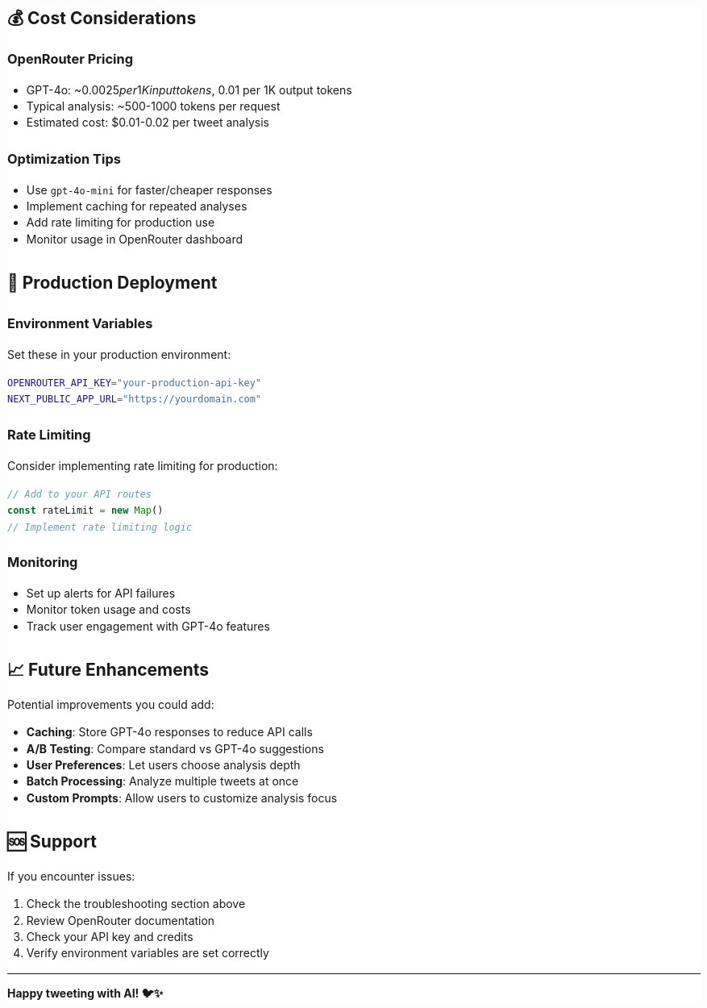 ## 💰 Cost Considerations

### OpenRouter Pricing
- GPT-4o: ~$0.0025 per 1K input tokens, ~$0.01 per 1K output tokens
- Typical analysis: ~500-1000 tokens per request
- Estimated cost: $0.01-0.02 per tweet analysis

### Optimization Tips
- Use `gpt-4o-mini` for faster/cheaper responses
- Implement caching for repeated analyses
- Add rate limiting for production use
- Monitor usage in OpenRouter dashboard

## 🚀 Production Deployment

### Environment Variables
Set these in your production environment:
```bash
OPENROUTER_API_KEY="your-production-api-key"
NEXT_PUBLIC_APP_URL="https://yourdomain.com"
```

### Rate Limiting
Consider implementing rate limiting for production:
```typescript
// Add to your API routes
const rateLimit = new Map()
// Implement rate limiting logic
```

### Monitoring
- Set up alerts for API failures
- Monitor token usage and costs
- Track user engagement with GPT-4o features

## 📈 Future Enhancements

Potential improvements you could add:
- **Caching**: Store GPT-4o responses to reduce API calls
- **A/B Testing**: Compare standard vs GPT-4o suggestions
- **User Preferences**: Let users choose analysis depth
- **Batch Processing**: Analyze multiple tweets at once
- **Custom Prompts**: Allow users to customize analysis focus

## 🆘 Support

If you encounter issues:
1. Check the troubleshooting section above
2. Review OpenRouter documentation
3. Check your API key and credits
4. Verify environment variables are set correctly

---

**Happy tweeting with AI! 🐦✨**
